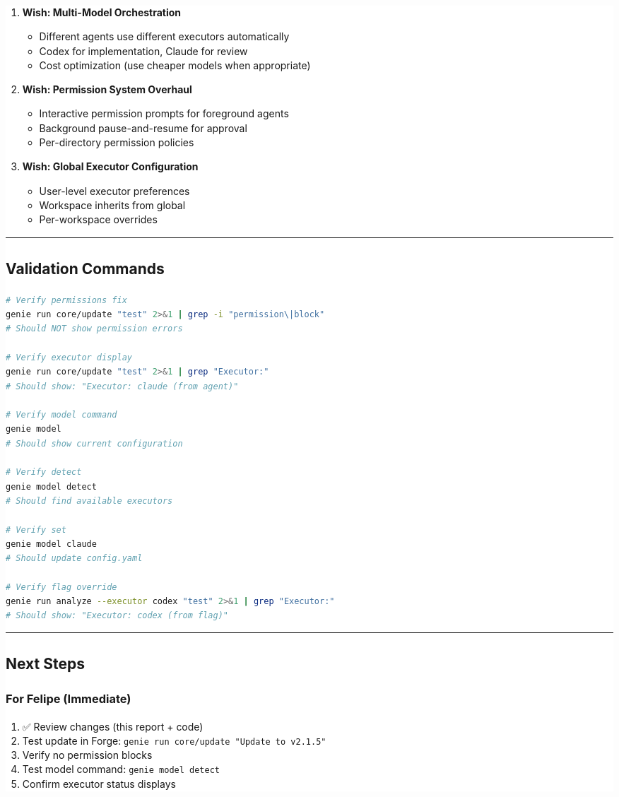 1. **Wish: Multi-Model Orchestration**
   - Different agents use different executors automatically
   - Codex for implementation, Claude for review
   - Cost optimization (use cheaper models when appropriate)

2. **Wish: Permission System Overhaul**
   - Interactive permission prompts for foreground agents
   - Background pause-and-resume for approval
   - Per-directory permission policies

3. **Wish: Global Executor Configuration**
   - User-level executor preferences
   - Workspace inherits from global
   - Per-workspace overrides

---

## Validation Commands

```bash
# Verify permissions fix
genie run core/update "test" 2>&1 | grep -i "permission\|block"
# Should NOT show permission errors

# Verify executor display
genie run core/update "test" 2>&1 | grep "Executor:"
# Should show: "Executor: claude (from agent)"

# Verify model command
genie model
# Should show current configuration

# Verify detect
genie model detect
# Should find available executors

# Verify set
genie model claude
# Should update config.yaml

# Verify flag override
genie run analyze --executor codex "test" 2>&1 | grep "Executor:"
# Should show: "Executor: codex (from flag)"
```

---

## Next Steps

### For Felipe (Immediate)

1. ✅ Review changes (this report + code)
2. Test update in Forge: `genie run core/update "Update to v2.1.5"`
3. Verify no permission blocks
4. Test model command: `genie model detect`
5. Confirm executor status displays
